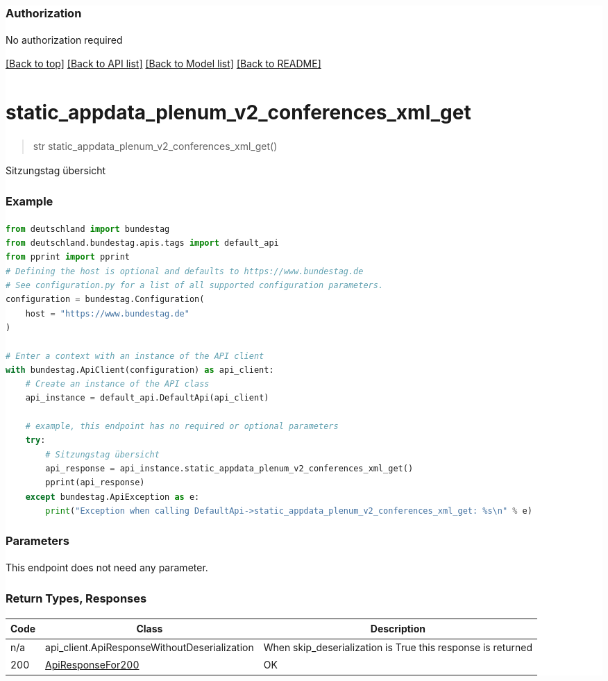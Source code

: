 ### Authorization

No authorization required

[[Back to top]](#__pageTop) [[Back to API list]](../../../README.md#documentation-for-api-endpoints) [[Back to Model list]](../../../README.md#documentation-for-models) [[Back to README]](../../../README.md)

# **static_appdata_plenum_v2_conferences_xml_get**
<a name="static_appdata_plenum_v2_conferences_xml_get"></a>
> str static_appdata_plenum_v2_conferences_xml_get()

Sitzungstag übersicht

### Example

```python
from deutschland import bundestag
from deutschland.bundestag.apis.tags import default_api
from pprint import pprint
# Defining the host is optional and defaults to https://www.bundestag.de
# See configuration.py for a list of all supported configuration parameters.
configuration = bundestag.Configuration(
    host = "https://www.bundestag.de"
)

# Enter a context with an instance of the API client
with bundestag.ApiClient(configuration) as api_client:
    # Create an instance of the API class
    api_instance = default_api.DefaultApi(api_client)

    # example, this endpoint has no required or optional parameters
    try:
        # Sitzungstag übersicht
        api_response = api_instance.static_appdata_plenum_v2_conferences_xml_get()
        pprint(api_response)
    except bundestag.ApiException as e:
        print("Exception when calling DefaultApi->static_appdata_plenum_v2_conferences_xml_get: %s\n" % e)
```
### Parameters
This endpoint does not need any parameter.

### Return Types, Responses

Code | Class | Description
------------- | ------------- | -------------
n/a | api_client.ApiResponseWithoutDeserialization | When skip_deserialization is True this response is returned
200 | [ApiResponseFor200](#static_appdata_plenum_v2_conferences_xml_get.ApiResponseFor200) | OK
